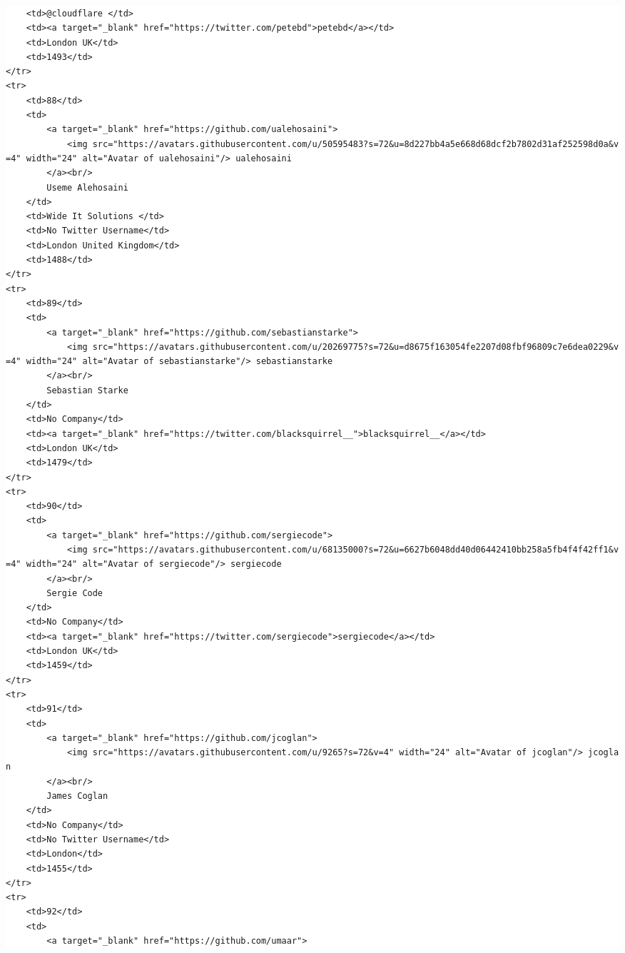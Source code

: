 		<td>@cloudflare </td>
		<td><a target="_blank" href="https://twitter.com/petebd">petebd</a></td>
		<td>London UK</td>
		<td>1493</td>
	</tr>
	<tr>
		<td>88</td>
		<td>
			<a target="_blank" href="https://github.com/ualehosaini">
				<img src="https://avatars.githubusercontent.com/u/50595483?s=72&u=8d227bb4a5e668d68dcf2b7802d31af252598d0a&v=4" width="24" alt="Avatar of ualehosaini"/> ualehosaini
			</a><br/>
			Useme Alehosaini
		</td>
		<td>Wide It Solutions </td>
		<td>No Twitter Username</td>
		<td>London United Kingdom</td>
		<td>1488</td>
	</tr>
	<tr>
		<td>89</td>
		<td>
			<a target="_blank" href="https://github.com/sebastianstarke">
				<img src="https://avatars.githubusercontent.com/u/20269775?s=72&u=d8675f163054fe2207d08fbf96809c7e6dea0229&v=4" width="24" alt="Avatar of sebastianstarke"/> sebastianstarke
			</a><br/>
			Sebastian Starke
		</td>
		<td>No Company</td>
		<td><a target="_blank" href="https://twitter.com/blacksquirrel__">blacksquirrel__</a></td>
		<td>London UK</td>
		<td>1479</td>
	</tr>
	<tr>
		<td>90</td>
		<td>
			<a target="_blank" href="https://github.com/sergiecode">
				<img src="https://avatars.githubusercontent.com/u/68135000?s=72&u=6627b6048dd40d06442410bb258a5fb4f4f42ff1&v=4" width="24" alt="Avatar of sergiecode"/> sergiecode
			</a><br/>
			Sergie Code
		</td>
		<td>No Company</td>
		<td><a target="_blank" href="https://twitter.com/sergiecode">sergiecode</a></td>
		<td>London UK</td>
		<td>1459</td>
	</tr>
	<tr>
		<td>91</td>
		<td>
			<a target="_blank" href="https://github.com/jcoglan">
				<img src="https://avatars.githubusercontent.com/u/9265?s=72&v=4" width="24" alt="Avatar of jcoglan"/> jcoglan
			</a><br/>
			James Coglan
		</td>
		<td>No Company</td>
		<td>No Twitter Username</td>
		<td>London</td>
		<td>1455</td>
	</tr>
	<tr>
		<td>92</td>
		<td>
			<a target="_blank" href="https://github.com/umaar">